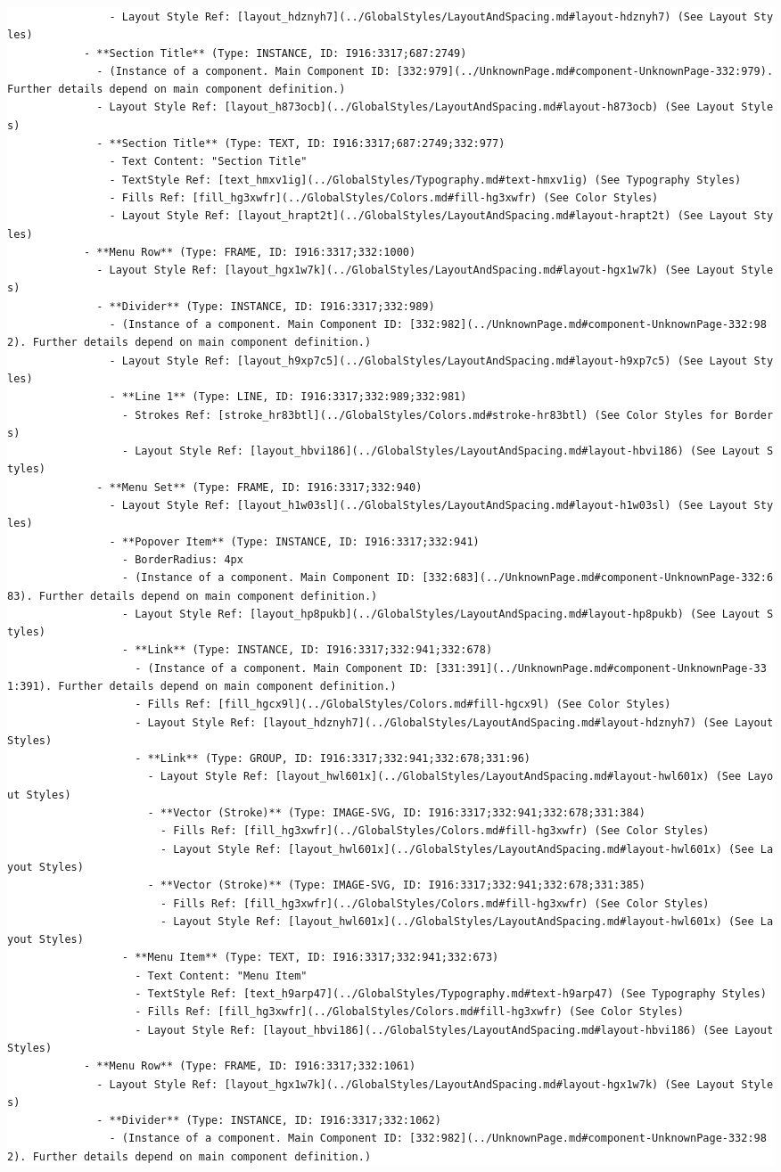                     - Layout Style Ref: [layout_hdznyh7](../GlobalStyles/LayoutAndSpacing.md#layout-hdznyh7) (See Layout Styles)
                - **Section Title** (Type: INSTANCE, ID: I916:3317;687:2749)
                  - (Instance of a component. Main Component ID: [332:979](../UnknownPage.md#component-UnknownPage-332:979). Further details depend on main component definition.)
                  - Layout Style Ref: [layout_h873ocb](../GlobalStyles/LayoutAndSpacing.md#layout-h873ocb) (See Layout Styles)
                  - **Section Title** (Type: TEXT, ID: I916:3317;687:2749;332:977)
                    - Text Content: "Section Title"
                    - TextStyle Ref: [text_hmxv1ig](../GlobalStyles/Typography.md#text-hmxv1ig) (See Typography Styles)
                    - Fills Ref: [fill_hg3xwfr](../GlobalStyles/Colors.md#fill-hg3xwfr) (See Color Styles)
                    - Layout Style Ref: [layout_hrapt2t](../GlobalStyles/LayoutAndSpacing.md#layout-hrapt2t) (See Layout Styles)
                - **Menu Row** (Type: FRAME, ID: I916:3317;332:1000)
                  - Layout Style Ref: [layout_hgx1w7k](../GlobalStyles/LayoutAndSpacing.md#layout-hgx1w7k) (See Layout Styles)
                  - **Divider** (Type: INSTANCE, ID: I916:3317;332:989)
                    - (Instance of a component. Main Component ID: [332:982](../UnknownPage.md#component-UnknownPage-332:982). Further details depend on main component definition.)
                    - Layout Style Ref: [layout_h9xp7c5](../GlobalStyles/LayoutAndSpacing.md#layout-h9xp7c5) (See Layout Styles)
                    - **Line 1** (Type: LINE, ID: I916:3317;332:989;332:981)
                      - Strokes Ref: [stroke_hr83btl](../GlobalStyles/Colors.md#stroke-hr83btl) (See Color Styles for Borders)
                      - Layout Style Ref: [layout_hbvi186](../GlobalStyles/LayoutAndSpacing.md#layout-hbvi186) (See Layout Styles)
                  - **Menu Set** (Type: FRAME, ID: I916:3317;332:940)
                    - Layout Style Ref: [layout_h1w03sl](../GlobalStyles/LayoutAndSpacing.md#layout-h1w03sl) (See Layout Styles)
                    - **Popover Item** (Type: INSTANCE, ID: I916:3317;332:941)
                      - BorderRadius: 4px
                      - (Instance of a component. Main Component ID: [332:683](../UnknownPage.md#component-UnknownPage-332:683). Further details depend on main component definition.)
                      - Layout Style Ref: [layout_hp8pukb](../GlobalStyles/LayoutAndSpacing.md#layout-hp8pukb) (See Layout Styles)
                      - **Link** (Type: INSTANCE, ID: I916:3317;332:941;332:678)
                        - (Instance of a component. Main Component ID: [331:391](../UnknownPage.md#component-UnknownPage-331:391). Further details depend on main component definition.)
                        - Fills Ref: [fill_hgcx9l](../GlobalStyles/Colors.md#fill-hgcx9l) (See Color Styles)
                        - Layout Style Ref: [layout_hdznyh7](../GlobalStyles/LayoutAndSpacing.md#layout-hdznyh7) (See Layout Styles)
                        - **Link** (Type: GROUP, ID: I916:3317;332:941;332:678;331:96)
                          - Layout Style Ref: [layout_hwl601x](../GlobalStyles/LayoutAndSpacing.md#layout-hwl601x) (See Layout Styles)
                          - **Vector (Stroke)** (Type: IMAGE-SVG, ID: I916:3317;332:941;332:678;331:384)
                            - Fills Ref: [fill_hg3xwfr](../GlobalStyles/Colors.md#fill-hg3xwfr) (See Color Styles)
                            - Layout Style Ref: [layout_hwl601x](../GlobalStyles/LayoutAndSpacing.md#layout-hwl601x) (See Layout Styles)
                          - **Vector (Stroke)** (Type: IMAGE-SVG, ID: I916:3317;332:941;332:678;331:385)
                            - Fills Ref: [fill_hg3xwfr](../GlobalStyles/Colors.md#fill-hg3xwfr) (See Color Styles)
                            - Layout Style Ref: [layout_hwl601x](../GlobalStyles/LayoutAndSpacing.md#layout-hwl601x) (See Layout Styles)
                      - **Menu Item** (Type: TEXT, ID: I916:3317;332:941;332:673)
                        - Text Content: "Menu Item"
                        - TextStyle Ref: [text_h9arp47](../GlobalStyles/Typography.md#text-h9arp47) (See Typography Styles)
                        - Fills Ref: [fill_hg3xwfr](../GlobalStyles/Colors.md#fill-hg3xwfr) (See Color Styles)
                        - Layout Style Ref: [layout_hbvi186](../GlobalStyles/LayoutAndSpacing.md#layout-hbvi186) (See Layout Styles)
                - **Menu Row** (Type: FRAME, ID: I916:3317;332:1061)
                  - Layout Style Ref: [layout_hgx1w7k](../GlobalStyles/LayoutAndSpacing.md#layout-hgx1w7k) (See Layout Styles)
                  - **Divider** (Type: INSTANCE, ID: I916:3317;332:1062)
                    - (Instance of a component. Main Component ID: [332:982](../UnknownPage.md#component-UnknownPage-332:982). Further details depend on main component definition.)